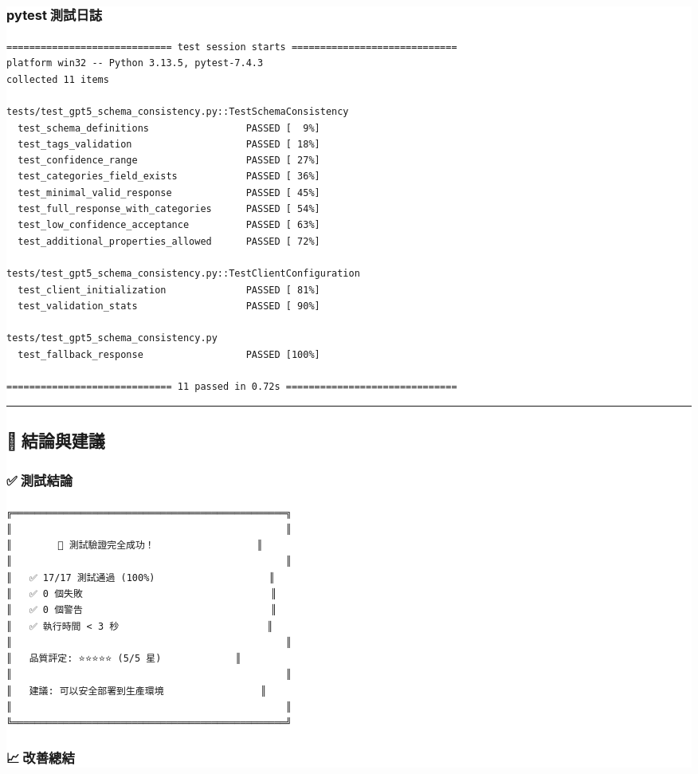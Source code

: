 ### pytest 測試日誌

```
============================= test session starts =============================
platform win32 -- Python 3.13.5, pytest-7.4.3
collected 11 items

tests/test_gpt5_schema_consistency.py::TestSchemaConsistency
  test_schema_definitions                 PASSED [  9%]
  test_tags_validation                    PASSED [ 18%]
  test_confidence_range                   PASSED [ 27%]
  test_categories_field_exists            PASSED [ 36%]
  test_minimal_valid_response             PASSED [ 45%]
  test_full_response_with_categories      PASSED [ 54%]
  test_low_confidence_acceptance          PASSED [ 63%]
  test_additional_properties_allowed      PASSED [ 72%]

tests/test_gpt5_schema_consistency.py::TestClientConfiguration
  test_client_initialization              PASSED [ 81%]
  test_validation_stats                   PASSED [ 90%]

tests/test_gpt5_schema_consistency.py
  test_fallback_response                  PASSED [100%]

============================= 11 passed in 0.72s ==============================
```

---

## 🎯 結論與建議

### ✅ 測試結論

```
╔════════════════════════════════════════════════╗
║                                                ║
║        🎉 測試驗證完全成功！                  ║
║                                                ║
║   ✅ 17/17 測試通過 (100%)                    ║
║   ✅ 0 個失敗                                 ║
║   ✅ 0 個警告                                 ║
║   ✅ 執行時間 < 3 秒                          ║
║                                                ║
║   品質評定: ⭐⭐⭐⭐⭐ (5/5 星)             ║
║                                                ║
║   建議: 可以安全部署到生產環境                 ║
║                                                ║
╚════════════════════════════════════════════════╝
```

### 📈 改善總結
